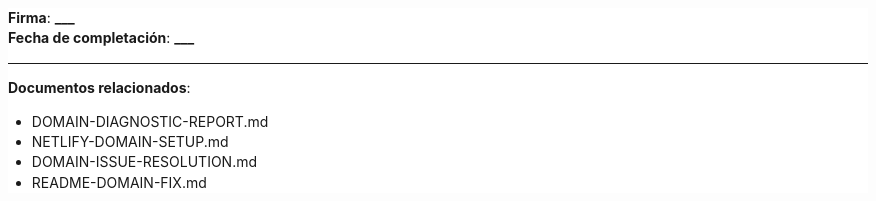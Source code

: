 **Firma**: ******\_\_\_******  
**Fecha de completación**: ******\_\_\_******

---

**Documentos relacionados**:

- DOMAIN-DIAGNOSTIC-REPORT.md
- NETLIFY-DOMAIN-SETUP.md
- DOMAIN-ISSUE-RESOLUTION.md
- README-DOMAIN-FIX.md
